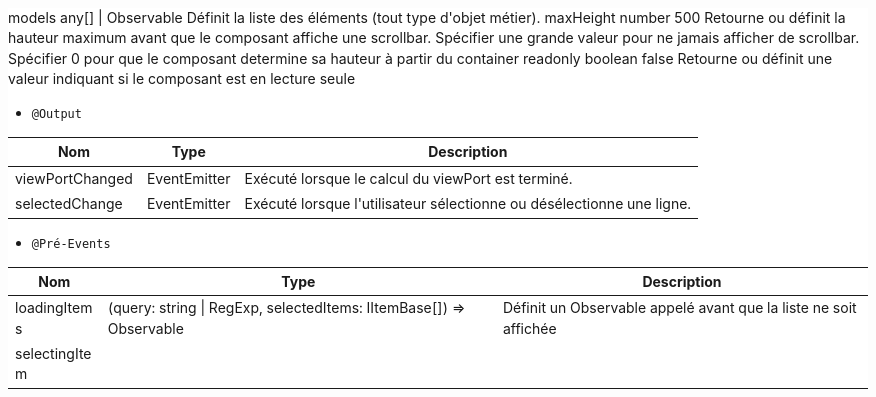 <tr>
    <td>models</td>
    <td>any[] | Observable<any[]></td>
    <td></td>
    <td>Définit la liste des éléments (tout type d'objet métier).</td>
</tr>
<tr>
    <td>maxHeight</td>
    <td>number</td>
    <td>500</td>
    <td>Retourne ou définit la hauteur maximum avant que le composant affiche une scrollbar. Spécifier une grande valeur pour ne jamais afficher de scrollbar. Spécifier 0 pour que le composant determine sa hauteur à partir du container</td>
</tr>
<tr>
    <td>readonly</td>
    <td>boolean</td>
    <td>false</td>
    <td>Retourne ou définit une valeur indiquant si le composant est en lecture seule</td>
</tr>
</tbody>
</table>

  - `@Output`

<table>
<thead>
<tr>
    <th>Nom</th>
    <th>Type</th>
    <th>Description</th>
</tr>
</thead>
<tbody>
<tr>
    <td>viewPortChanged</td>
    <td>EventEmitter<IViewPort><any[]></td>
    <td>Exécuté lorsque le calcul du viewPort est terminé.</td>
</tr>
<tr>
    <td>selectedChange</td>
    <td>EventEmitter<DejaItemsEvent | DejaItemEvent><any[]></td>
    <td>Exécuté lorsque l'utilisateur sélectionne ou désélectionne une ligne.</td>
</tr>
</tbody>
</table>

  - `@Pré-Events`

<table>
<thead>
<tr>
    <th>Nom</th>
    <th>Type</th>
    <th>Description</th>
</tr>
</thead>
<tbody>
<tr>
    <td>loadingItems</td>
    <td>(query: string | RegExp, selectedItems: IItemBase[]) => Observable<IItemBase></td>
    <td>Définit un Observable appelé avant que la liste ne soit affichée</td>
</tr>
<tr>
    <td>selectingItem</td>